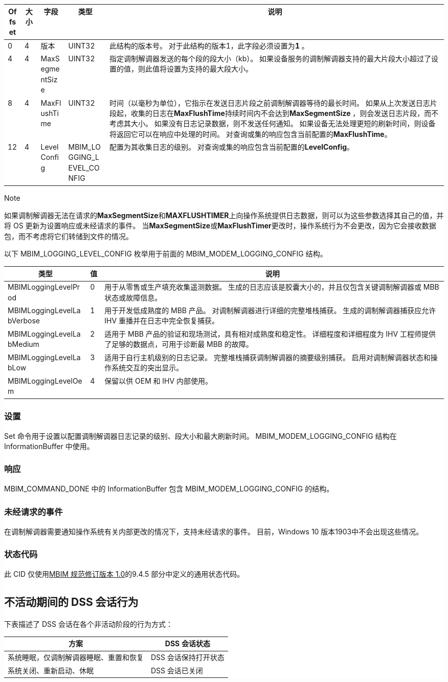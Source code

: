 | Offset | 大小 | 字段 | 类型 | 说明 |
| --- | --- | --- | --- | --- |
| 0 | 4 | 版本 | UINT32 | 此结构的版本号。 对于此结构的版本1，此字段必须设置为**1** 。 |
| 4 | 4 | MaxSegmentSize | UINT32 | 指定调制解调器发送的每个段的段大小（kb）。 如果设备服务的调制解调器支持的最大片段大小超过了设置的值，则此值将设置为支持的最大段大小。 |
| 8 | 4 | MaxFlushTime | UINT32 | 时间（以毫秒为单位），它指示在发送日志片段之前调制解调器等待的最长时间。 如果从上次发送日志片段起，收集的日志在**MaxFlushTime**持续时间内不会达到**MaxSegmentSize** ，则会发送日志片段，而不考虑其大小。 如果没有日志记录数据，则不发送任何通知。 如果设备无法处理更短的刷新时间，则设备将返回它可以在响应中处理的时间。 对查询或集的响应包含当前配置的**MaxFlushTime**。 |
| 12 | 4 | LevelConfig | MBIM_LOGGING_LEVEL_CONFIG | 配置为其收集日志的级别。 对查询或集的响应包含当前配置的**LevelConfig**。 |

> [!NOTE]
> 如果调制解调器无法在请求的**MaxSegmentSize**和**MAXFLUSHTIMER**上向操作系统提供日志数据，则可以为这些参数选择其自己的值，并将 OS 更新为设置响应或未经请求的事件。 当**MaxSegmentSize**或**MaxFlushTimer**更改时，操作系统行为不会更改，因为它会接收数据包，而不考虑将它们转储到文件的情况。

以下 MBIM_LOGGING_LEVEL_CONFIG 枚举用于前面的 MBIM_MODEM_LOGGING_CONFIG 结构。

| 类型 | 值 | 说明 |
| --- | --- | --- |
| MBIMLoggingLevelProd | 0 | 用于从零售或生产填充收集遥测数据。 生成的日志应该是胶囊大小的，并且仅包含关键调制解调器或 MBB 状态或故障信息。 |
| MBIMLoggingLevelLabVerbose | 1 | 用于开发低成熟度的 MBB 产品。 对调制解调器进行详细的完整堆栈捕获。 生成的调制解调器捕获应允许 IHV 重播并在日志中完全恢复捕获。 |
| MBIMLoggingLevelLabMedium | 2 | 适用于 MBB 产品的验证和现场测试，具有相对成熟度和稳定性。 详细程度和详细程度为 IHV 工程师提供了足够的数据点，可用于诊断最 MBB 的故障。 |
| MBIMLoggingLevelLabLow | 3 | 适用于自行主机级别的日志记录。 完整堆栈捕获调制解调器的摘要级别捕获。 启用对调制解调器状态和操作系统交互的突出显示。 |
| MBIMLoggingLevelOem | 4 | 保留以供 OEM 和 IHV 内部使用。 |

### <a name="set"></a>设置

Set 命令用于设置以配置调制解调器日志记录的级别、段大小和最大刷新时间。 MBIM_MODEM_LOGGING_CONFIG 结构在 InformationBuffer 中使用。

### <a name="response"></a>响应

MBIM_COMMAND_DONE 中的 InformationBuffer 包含 MBIM_MODEM_LOGGING_CONFIG 的结构。

### <a name="unsolicited-events"></a>未经请求的事件

在调制解调器需要通知操作系统有关内部更改的情况下，支持未经请求的事件。 目前，Windows 10 版本1903中不会出现这些情况。

### <a name="status-codes"></a>状态代码

此 CID 仅使用[MBIM 规范修订版本 1.0](https://www.usb.org/sites/default/files/MBIM10Errata1_073013.zip)的9.4.5 部分中定义的通用状态代码。

## <a name="dss-session-behavior-during-inactivity"></a>不活动期间的 DSS 会话行为

下表描述了 DSS 会话在各个非活动阶段的行为方式：

| 方案 | DSS 会话状态 |
| --- | --- |
| 系统睡眠，仅调制解调器睡眠、重置和恢复 | DSS 会话保持打开状态 |
| 系统关闭、重新启动、休眠 | DSS 会话已关闭 |
